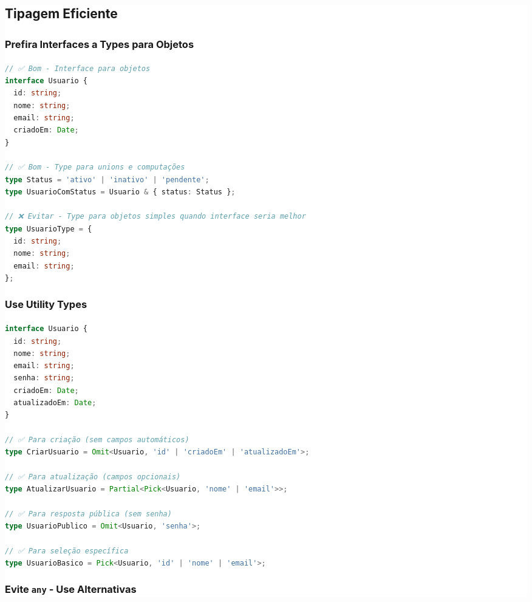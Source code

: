 ## Tipagem Eficiente

### Prefira Interfaces a Types para Objetos

```typescript
// ✅ Bom - Interface para objetos
interface Usuario {
  id: string;
  nome: string;
  email: string;
  criadoEm: Date;
}

// ✅ Bom - Type para unions e computações
type Status = 'ativo' | 'inativo' | 'pendente';
type UsuarioComStatus = Usuario & { status: Status };

// ❌ Evitar - Type para objetos simples quando interface seria melhor
type UsuarioType = {
  id: string;
  nome: string;
  email: string;
};
```

### Use Utility Types

```typescript
interface Usuario {
  id: string;
  nome: string;
  email: string;
  senha: string;
  criadoEm: Date;
  atualizadoEm: Date;
}

// ✅ Para criação (sem campos automáticos)
type CriarUsuario = Omit<Usuario, 'id' | 'criadoEm' | 'atualizadoEm'>;

// ✅ Para atualização (campos opcionais)
type AtualizarUsuario = Partial<Pick<Usuario, 'nome' | 'email'>>;

// ✅ Para resposta pública (sem senha)
type UsuarioPublico = Omit<Usuario, 'senha'>;

// ✅ Para seleção específica
type UsuarioBasico = Pick<Usuario, 'id' | 'nome' | 'email'>;
```

### Evite `any` - Use Alternativas
